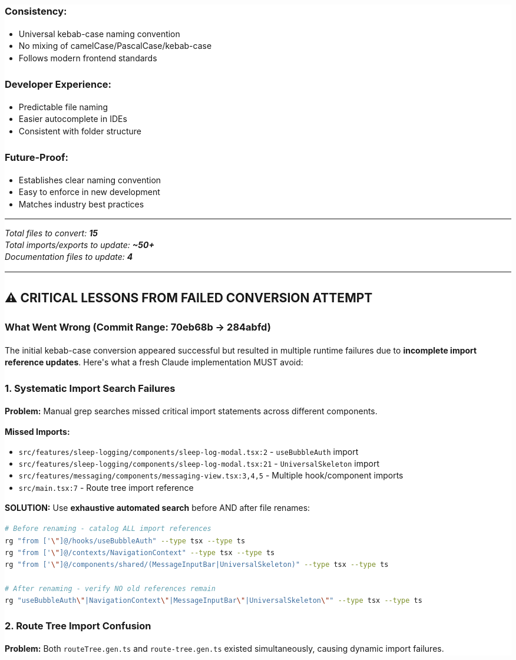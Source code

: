 ### **Consistency:**
- Universal kebab-case naming convention
- No mixing of camelCase/PascalCase/kebab-case
- Follows modern frontend standards

### **Developer Experience:**
- Predictable file naming
- Easier autocomplete in IDEs
- Consistent with folder structure

### **Future-Proof:**
- Establishes clear naming convention
- Easy to enforce in new development
- Matches industry best practices

---

*Total files to convert: **15***  
*Total imports/exports to update: **~50+***  
*Documentation files to update: **4***

---

## ⚠️ **CRITICAL LESSONS FROM FAILED CONVERSION ATTEMPT**

### **What Went Wrong (Commit Range: 70eb68b → 284abfd)**

The initial kebab-case conversion appeared successful but resulted in multiple runtime failures due to **incomplete import reference updates**. Here's what a fresh Claude implementation MUST avoid:

### **1. Systematic Import Search Failures**
**Problem:** Manual grep searches missed critical import statements across different components.

**Missed Imports:**
- `src/features/sleep-logging/components/sleep-log-modal.tsx:2` - `useBubbleAuth` import
- `src/features/sleep-logging/components/sleep-log-modal.tsx:21` - `UniversalSkeleton` import  
- `src/features/messaging/components/messaging-view.tsx:3,4,5` - Multiple hook/component imports
- `src/main.tsx:7` - Route tree import reference

**SOLUTION:** Use **exhaustive automated search** before AND after file renames:
```bash
# Before renaming - catalog ALL import references
rg "from ['\"]@/hooks/useBubbleAuth" --type tsx --type ts
rg "from ['\"]@/contexts/NavigationContext" --type tsx --type ts
rg "from ['\"]@/components/shared/(MessageInputBar|UniversalSkeleton)" --type tsx --type ts

# After renaming - verify NO old references remain
rg "useBubbleAuth\"|NavigationContext\"|MessageInputBar\"|UniversalSkeleton\"" --type tsx --type ts
```

### **2. Route Tree Import Confusion**
**Problem:** Both `routeTree.gen.ts` and `route-tree.gen.ts` existed simultaneously, causing dynamic import failures.
